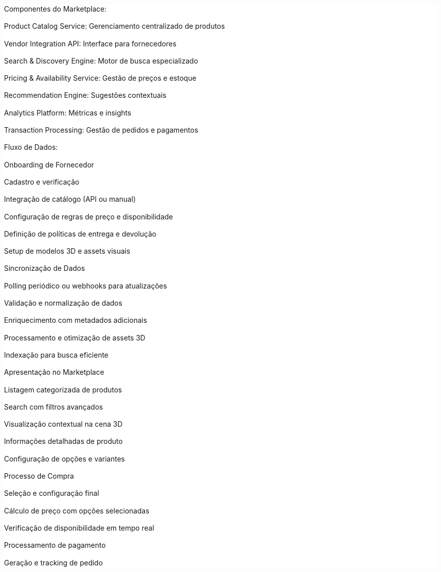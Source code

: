Componentes do Marketplace:

Product Catalog Service: Gerenciamento centralizado de produtos

Vendor Integration API: Interface para fornecedores

Search & Discovery Engine: Motor de busca especializado

Pricing & Availability Service: Gestão de preços e estoque

Recommendation Engine: Sugestões contextuais

Analytics Platform: Métricas e insights

Transaction Processing: Gestão de pedidos e pagamentos

Fluxo de Dados:

Onboarding de Fornecedor

Cadastro e verificação

Integração de catálogo (API ou manual)

Configuração de regras de preço e disponibilidade

Definição de políticas de entrega e devolução

Setup de modelos 3D e assets visuais

Sincronização de Dados

Polling periódico ou webhooks para atualizações

Validação e normalização de dados

Enriquecimento com metadados adicionais

Processamento e otimização de assets 3D

Indexação para busca eficiente

Apresentação no Marketplace

Listagem categorizada de produtos

Search com filtros avançados

Visualização contextual na cena 3D

Informações detalhadas de produto

Configuração de opções e variantes

Processo de Compra

Seleção e configuração final

Cálculo de preço com opções selecionadas

Verificação de disponibilidade em tempo real

Processamento de pagamento

Geração e tracking de pedido
